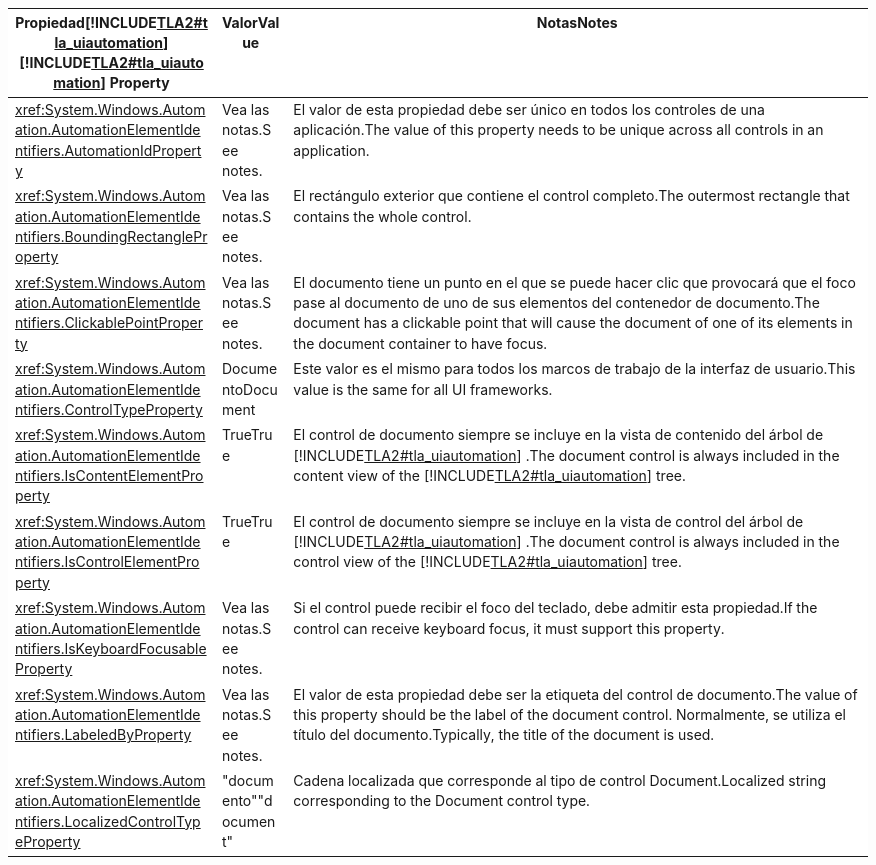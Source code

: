 |<span data-ttu-id="95aa8-124">Propiedad[!INCLUDE[TLA2#tla_uiautomation](../../../includes/tla2sharptla-uiautomation-md.md)]</span><span class="sxs-lookup"><span data-stu-id="95aa8-124">[!INCLUDE[TLA2#tla_uiautomation](../../../includes/tla2sharptla-uiautomation-md.md)] Property</span></span>|<span data-ttu-id="95aa8-125">Valor</span><span class="sxs-lookup"><span data-stu-id="95aa8-125">Value</span></span>|<span data-ttu-id="95aa8-126">Notas</span><span class="sxs-lookup"><span data-stu-id="95aa8-126">Notes</span></span>|  
|------------------------------------------------------------------------------------|-----------|-----------|  
|<xref:System.Windows.Automation.AutomationElementIdentifiers.AutomationIdProperty>|<span data-ttu-id="95aa8-127">Vea las notas.</span><span class="sxs-lookup"><span data-stu-id="95aa8-127">See notes.</span></span>|<span data-ttu-id="95aa8-128">El valor de esta propiedad debe ser único en todos los controles de una aplicación.</span><span class="sxs-lookup"><span data-stu-id="95aa8-128">The value of this property needs to be unique across all controls in an application.</span></span>|  
|<xref:System.Windows.Automation.AutomationElementIdentifiers.BoundingRectangleProperty>|<span data-ttu-id="95aa8-129">Vea las notas.</span><span class="sxs-lookup"><span data-stu-id="95aa8-129">See notes.</span></span>|<span data-ttu-id="95aa8-130">El rectángulo exterior que contiene el control completo.</span><span class="sxs-lookup"><span data-stu-id="95aa8-130">The outermost rectangle that contains the whole control.</span></span>|  
|<xref:System.Windows.Automation.AutomationElementIdentifiers.ClickablePointProperty>|<span data-ttu-id="95aa8-131">Vea las notas.</span><span class="sxs-lookup"><span data-stu-id="95aa8-131">See notes.</span></span>|<span data-ttu-id="95aa8-132">El documento tiene un punto en el que se puede hacer clic que provocará que el foco pase al documento de uno de sus elementos del contenedor de documento.</span><span class="sxs-lookup"><span data-stu-id="95aa8-132">The document has a clickable point that will cause the document of one of its elements in the document container to have focus.</span></span>|  
|<xref:System.Windows.Automation.AutomationElementIdentifiers.ControlTypeProperty>|<span data-ttu-id="95aa8-133">Documento</span><span class="sxs-lookup"><span data-stu-id="95aa8-133">Document</span></span>|<span data-ttu-id="95aa8-134">Este valor es el mismo para todos los marcos de trabajo de la interfaz de usuario.</span><span class="sxs-lookup"><span data-stu-id="95aa8-134">This value is the same for all UI frameworks.</span></span>|  
|<xref:System.Windows.Automation.AutomationElementIdentifiers.IsContentElementProperty>|<span data-ttu-id="95aa8-135">True</span><span class="sxs-lookup"><span data-stu-id="95aa8-135">True</span></span>|<span data-ttu-id="95aa8-136">El control de documento siempre se incluye en la vista de contenido del árbol de [!INCLUDE[TLA2#tla_uiautomation](../../../includes/tla2sharptla-uiautomation-md.md)] .</span><span class="sxs-lookup"><span data-stu-id="95aa8-136">The document control is always included in the content view of the [!INCLUDE[TLA2#tla_uiautomation](../../../includes/tla2sharptla-uiautomation-md.md)] tree.</span></span>|  
|<xref:System.Windows.Automation.AutomationElementIdentifiers.IsControlElementProperty>|<span data-ttu-id="95aa8-137">True</span><span class="sxs-lookup"><span data-stu-id="95aa8-137">True</span></span>|<span data-ttu-id="95aa8-138">El control de documento siempre se incluye en la vista de control del árbol de [!INCLUDE[TLA2#tla_uiautomation](../../../includes/tla2sharptla-uiautomation-md.md)] .</span><span class="sxs-lookup"><span data-stu-id="95aa8-138">The document control is always included in the control view of the [!INCLUDE[TLA2#tla_uiautomation](../../../includes/tla2sharptla-uiautomation-md.md)] tree.</span></span>|  
|<xref:System.Windows.Automation.AutomationElementIdentifiers.IsKeyboardFocusableProperty>|<span data-ttu-id="95aa8-139">Vea las notas.</span><span class="sxs-lookup"><span data-stu-id="95aa8-139">See notes.</span></span>|<span data-ttu-id="95aa8-140">Si el control puede recibir el foco del teclado, debe admitir esta propiedad.</span><span class="sxs-lookup"><span data-stu-id="95aa8-140">If the control can receive keyboard focus, it must support this property.</span></span>|  
|<xref:System.Windows.Automation.AutomationElementIdentifiers.LabeledByProperty>|<span data-ttu-id="95aa8-141">Vea las notas.</span><span class="sxs-lookup"><span data-stu-id="95aa8-141">See notes.</span></span>|<span data-ttu-id="95aa8-142">El valor de esta propiedad debe ser la etiqueta del control de documento.</span><span class="sxs-lookup"><span data-stu-id="95aa8-142">The value of this property should be the label of the document control.</span></span> <span data-ttu-id="95aa8-143">Normalmente, se utiliza el título del documento.</span><span class="sxs-lookup"><span data-stu-id="95aa8-143">Typically, the title of the document is used.</span></span>|  
|<xref:System.Windows.Automation.AutomationElementIdentifiers.LocalizedControlTypeProperty>|<span data-ttu-id="95aa8-144">"documento"</span><span class="sxs-lookup"><span data-stu-id="95aa8-144">"document"</span></span>|<span data-ttu-id="95aa8-145">Cadena localizada que corresponde al tipo de control Document.</span><span class="sxs-lookup"><span data-stu-id="95aa8-145">Localized string corresponding to the Document control type.</span></span>|  